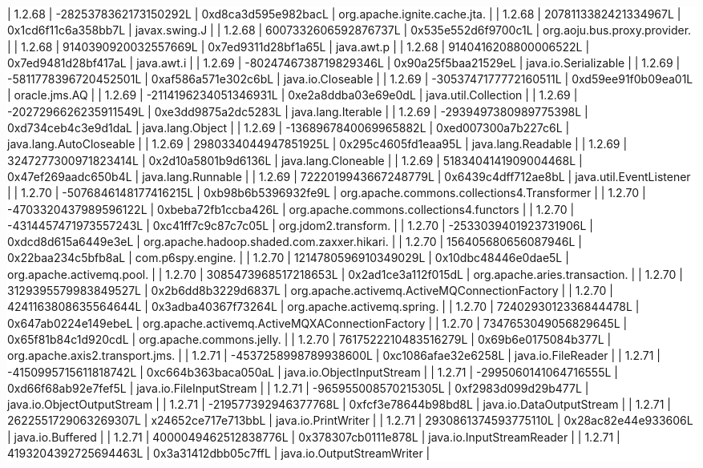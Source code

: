 | 1.2.68  | -2825378362173150292L | 0xd8ca3d595e982bacL | org.apache.ignite.cache.jta.                                 |
| 1.2.68  | 2078113382421334967L  | 0x1cd6f11c6a358bb7L | javax.swing.J                                                |
| 1.2.68  | 6007332606592876737L  | 0x535e552d6f9700c1L | org.aoju.bus.proxy.provider.                                 |
| 1.2.68  | 9140390920032557669L  | 0x7ed9311d28bf1a65L | java.awt.p                                                   |
| 1.2.68  | 9140416208800006522L  | 0x7ed9481d28bf417aL | java.awt.i                                                   |
| 1.2.69  | -8024746738719829346L | 0x90a25f5baa21529eL | java.io.Serializable                                         |
| 1.2.69  | -5811778396720452501L | 0xaf586a571e302c6bL | java.io.Closeable                                            |
| 1.2.69  | -3053747177772160511L | 0xd59ee91f0b09ea01L | oracle.jms.AQ                                                |
| 1.2.69  | -2114196234051346931L | 0xe2a8ddba03e69e0dL | java.util.Collection                                         |
| 1.2.69  | -2027296626235911549L | 0xe3dd9875a2dc5283L | java.lang.Iterable                                           |
| 1.2.69  | -2939497380989775398L | 0xd734ceb4c3e9d1daL | java.lang.Object                                             |
| 1.2.69  | -1368967840069965882L | 0xed007300a7b227c6L | java.lang.AutoCloseable                                      |
| 1.2.69  | 2980334044947851925L  | 0x295c4605fd1eaa95L | java.lang.Readable                                           |
| 1.2.69  | 3247277300971823414L  | 0x2d10a5801b9d6136L | java.lang.Cloneable                                          |
| 1.2.69  | 5183404141909004468L  | 0x47ef269aadc650b4L | java.lang.Runnable                                           |
| 1.2.69  | 7222019943667248779L  | 0x6439c4dff712ae8bL | java.util.EventListener                                      |
| 1.2.70  | -5076846148177416215L | 0xb98b6b5396932fe9L | org.apache.commons.collections4.Transformer                  |
| 1.2.70  | -4703320437989596122L | 0xbeba72fb1ccba426L | org.apache.commons.collections4.functors                     |
| 1.2.70  | -4314457471973557243L | 0xc41ff7c9c87c7c05L | org.jdom2.transform.                                         |
| 1.2.70  | -2533039401923731906L | 0xdcd8d615a6449e3eL | org.apache.hadoop.shaded.com.zaxxer.hikari.                  |
| 1.2.70  | 156405680656087946L   | 0x22baa234c5bfb8aL  | com.p6spy.engine.                                            |
| 1.2.70  | 1214780596910349029L  | 0x10dbc48446e0dae5L | org.apache.activemq.pool.                                    |
| 1.2.70  | 3085473968517218653L  | 0x2ad1ce3a112f015dL | org.apache.aries.transaction.                                |
| 1.2.70  | 3129395579983849527L  | 0x2b6dd8b3229d6837L | org.apache.activemq.ActiveMQConnectionFactory                |
| 1.2.70  | 4241163808635564644L  | 0x3adba40367f73264L | org.apache.activemq.spring.                                  |
| 1.2.70  | 7240293012336844478L  | 0x647ab0224e149ebeL | org.apache.activemq.ActiveMQXAConnectionFactory              |
| 1.2.70  | 7347653049056829645L  | 0x65f81b84c1d920cdL | org.apache.commons.jelly.                                    |
| 1.2.70  | 7617522210483516279L  | 0x69b6e0175084b377L | org.apache.axis2.transport.jms.                              |
| 1.2.71  | -4537258998789938600L | 0xc1086afae32e6258L | java.io.FileReader                                           |
| 1.2.71  | -4150995715611818742L | 0xc664b363baca050aL | java.io.ObjectInputStream                                    |
| 1.2.71  | -2995060141064716555L | 0xd66f68ab92e7fef5L | java.io.FileInputStream                                      |
| 1.2.71  | -965955008570215305L  | 0xf2983d099d29b477L | java.io.ObjectOutputStream                                   |
| 1.2.71  | -219577392946377768L  | 0xfcf3e78644b98bd8L | java.io.DataOutputStream                                     |
| 1.2.71  | 2622551729063269307L  | x24652ce717e713bbL  | java.io.PrintWriter                                          |
| 1.2.71  | 2930861374593775110L  | 0x28ac82e44e933606L | java.io.Buffered                                             |
| 1.2.71  | 4000049462512838776L  | 0x378307cb0111e878L | java.io.InputStreamReader                                    |
| 1.2.71  | 4193204392725694463L  | 0x3a31412dbb05c7ffL | java.io.OutputStreamWriter                                   |